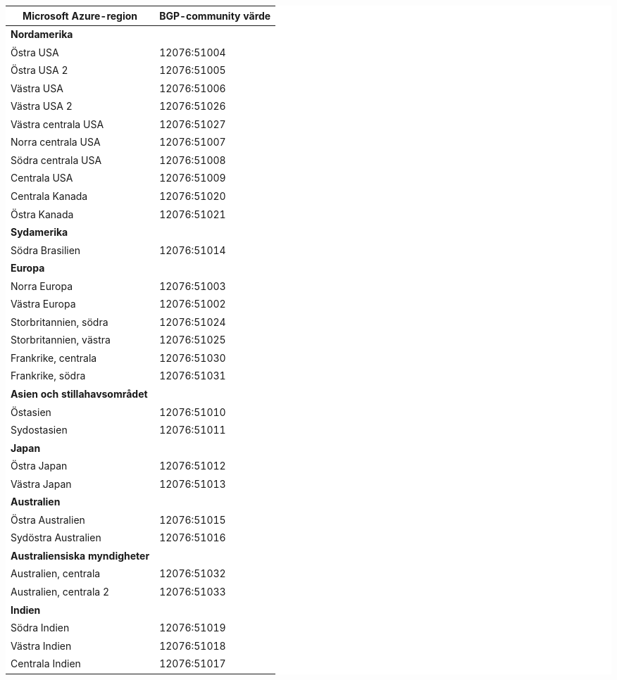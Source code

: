 | **Microsoft Azure-region** | **BGP-community värde** |
| --- | --- |
| **Nordamerika** | |
| Östra USA | 12076:51004 |
| Östra USA 2 | 12076:51005 |
| Västra USA | 12076:51006 |
| Västra USA 2 | 12076:51026 |
| Västra centrala USA | 12076:51027 |
| Norra centrala USA | 12076:51007 |
| Södra centrala USA | 12076:51008 |
| Centrala USA | 12076:51009 |
| Centrala Kanada | 12076:51020 |
| Östra Kanada | 12076:51021 |
| **Sydamerika** | |
| Södra Brasilien | 12076:51014 |
| **Europa** | |
| Norra Europa | 12076:51003 |
| Västra Europa | 12076:51002 |
| Storbritannien, södra | 12076:51024 |
| Storbritannien, västra | 12076:51025 |
| Frankrike, centrala | 12076:51030 |
| Frankrike, södra | 12076:51031 |
| **Asien och stillahavsområdet** | |
| Östasien | 12076:51010 |
| Sydostasien | 12076:51011 |
| **Japan** | |
| Östra Japan | 12076:51012 |
| Västra Japan | 12076:51013 |
| **Australien** | |
| Östra Australien | 12076:51015 |
| Sydöstra Australien | 12076:51016 |
| **Australiensiska myndigheter** | |
| Australien, centrala | 12076:51032 |
| Australien, centrala 2 | 12076:51033 |
| **Indien** | |
| Södra Indien | 12076:51019 |
| Västra Indien | 12076:51018 |
| Centrala Indien | 12076:51017 |